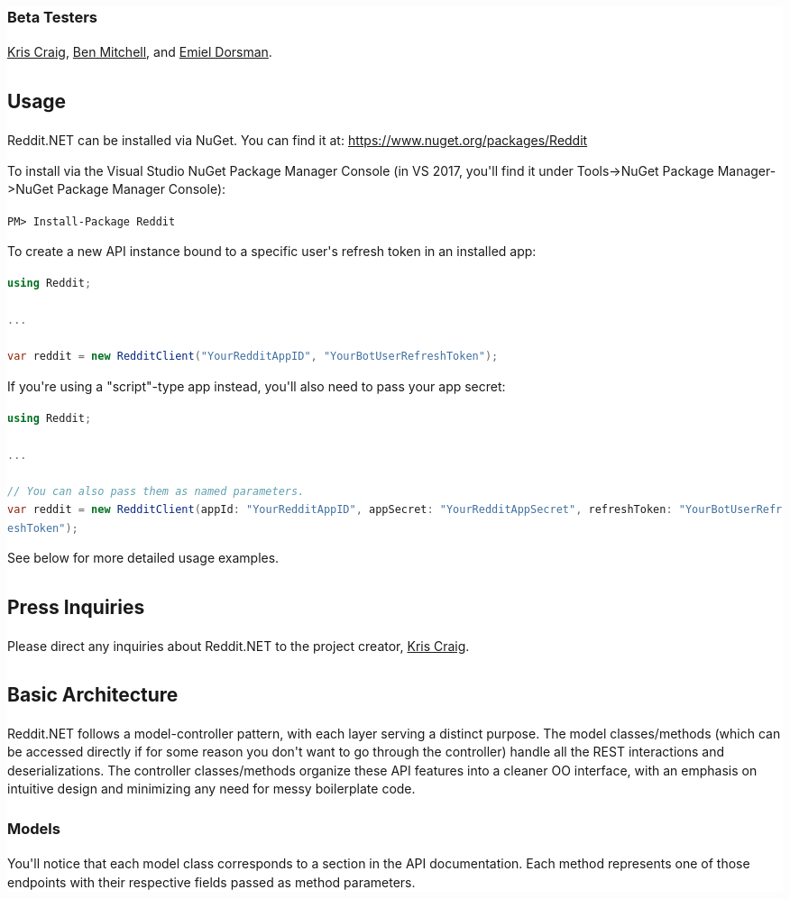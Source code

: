 
### Beta Testers

[Kris Craig](docs/contributors/Kris%20Craig.md), [Ben Mitchell](docs/contributors/Ben%20Mitchell.md), and [Emiel Dorsman](docs/contributors/Emiel%20Dorsman.md).

## Usage

Reddit.NET can be installed via NuGet.  You can find it at:  https://www.nuget.org/packages/Reddit

To install via the Visual Studio NuGet Package Manager Console (in VS 2017, you'll find it under Tools->NuGet Package Manager->NuGet Package Manager Console):

```nuget
PM> Install-Package Reddit
```

To create a new API instance bound to a specific user's refresh token in an installed app:

```c#
using Reddit;

...

var reddit = new RedditClient("YourRedditAppID", "YourBotUserRefreshToken");
```

If you're using a "script"-type app instead, you'll also need to pass your app secret:

```c#
using Reddit;

...

// You can also pass them as named parameters.
var reddit = new RedditClient(appId: "YourRedditAppID", appSecret: "YourRedditAppSecret", refreshToken: "YourBotUserRefreshToken");
```

See below for more detailed usage examples.

## Press Inquiries

Please direct any inquiries about Reddit.NET to the project creator, [Kris Craig](docs/contributors/Kris%20Craig.md).

## Basic Architecture
Reddit.NET follows a model-controller pattern, with each layer serving a distinct purpose. The model classes/methods (which can be accessed directly if for some reason you don't want to go through the controller) handle all the REST interactions and deserializations. The controller classes/methods organize these API features into a cleaner OO interface, with an emphasis on intuitive design and minimizing any need for messy boilerplate code.

### Models
You'll notice that each model class corresponds to a section in the API documentation. Each method represents one of those endpoints with their respective fields passed as method parameters.
